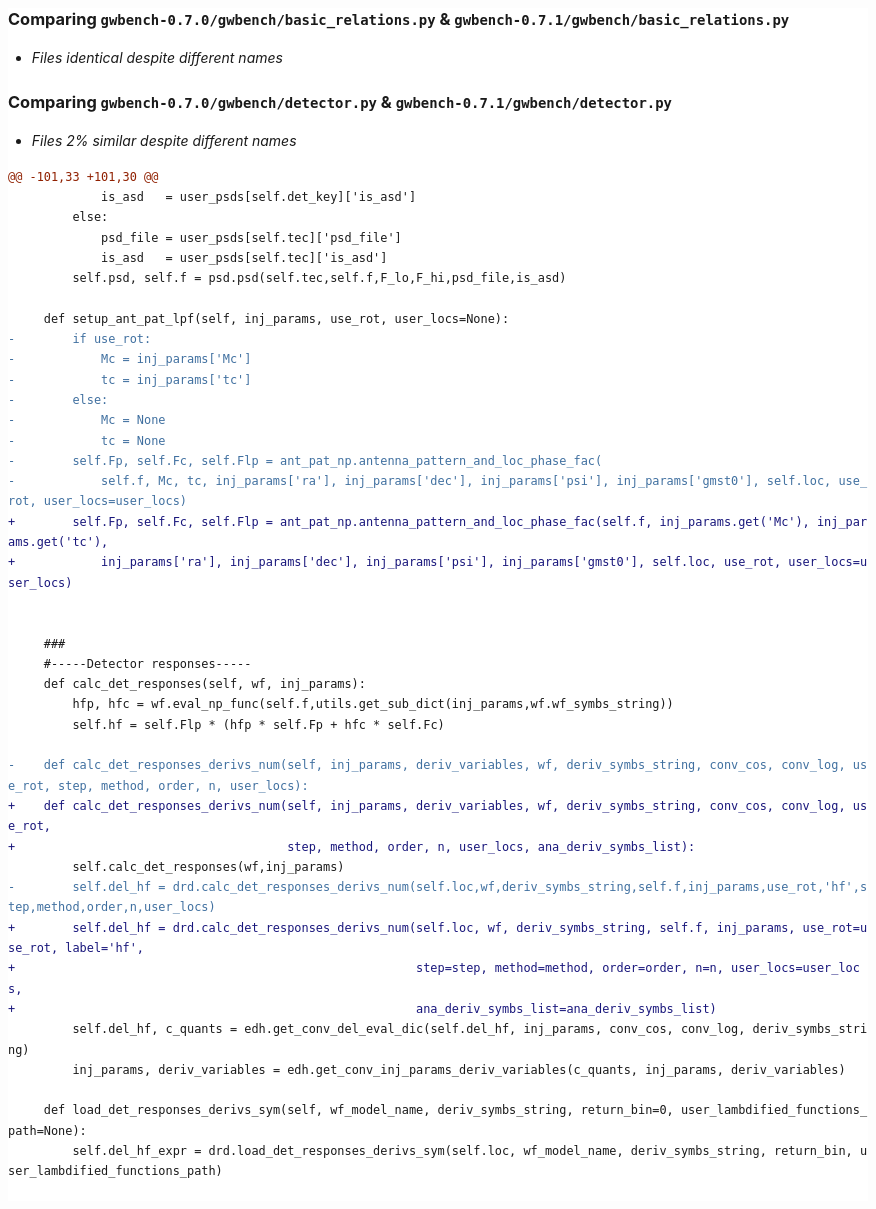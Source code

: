 ### Comparing `gwbench-0.7.0/gwbench/basic_relations.py` & `gwbench-0.7.1/gwbench/basic_relations.py`

 * *Files identical despite different names*

### Comparing `gwbench-0.7.0/gwbench/detector.py` & `gwbench-0.7.1/gwbench/detector.py`

 * *Files 2% similar despite different names*

```diff
@@ -101,33 +101,30 @@
             is_asd   = user_psds[self.det_key]['is_asd']
         else:
             psd_file = user_psds[self.tec]['psd_file']
             is_asd   = user_psds[self.tec]['is_asd']
         self.psd, self.f = psd.psd(self.tec,self.f,F_lo,F_hi,psd_file,is_asd)
 
     def setup_ant_pat_lpf(self, inj_params, use_rot, user_locs=None):
-        if use_rot:
-            Mc = inj_params['Mc']
-            tc = inj_params['tc']
-        else:
-            Mc = None
-            tc = None
-        self.Fp, self.Fc, self.Flp = ant_pat_np.antenna_pattern_and_loc_phase_fac(
-            self.f, Mc, tc, inj_params['ra'], inj_params['dec'], inj_params['psi'], inj_params['gmst0'], self.loc, use_rot, user_locs=user_locs)
+        self.Fp, self.Fc, self.Flp = ant_pat_np.antenna_pattern_and_loc_phase_fac(self.f, inj_params.get('Mc'), inj_params.get('tc'),
+            inj_params['ra'], inj_params['dec'], inj_params['psi'], inj_params['gmst0'], self.loc, use_rot, user_locs=user_locs)
 
 
     ###
     #-----Detector responses-----
     def calc_det_responses(self, wf, inj_params):
         hfp, hfc = wf.eval_np_func(self.f,utils.get_sub_dict(inj_params,wf.wf_symbs_string))
         self.hf = self.Flp * (hfp * self.Fp + hfc * self.Fc)
 
-    def calc_det_responses_derivs_num(self, inj_params, deriv_variables, wf, deriv_symbs_string, conv_cos, conv_log, use_rot, step, method, order, n, user_locs):
+    def calc_det_responses_derivs_num(self, inj_params, deriv_variables, wf, deriv_symbs_string, conv_cos, conv_log, use_rot,
+                                      step, method, order, n, user_locs, ana_deriv_symbs_list):
         self.calc_det_responses(wf,inj_params)
-        self.del_hf = drd.calc_det_responses_derivs_num(self.loc,wf,deriv_symbs_string,self.f,inj_params,use_rot,'hf',step,method,order,n,user_locs)
+        self.del_hf = drd.calc_det_responses_derivs_num(self.loc, wf, deriv_symbs_string, self.f, inj_params, use_rot=use_rot, label='hf',
+                                                        step=step, method=method, order=order, n=n, user_locs=user_locs,
+                                                        ana_deriv_symbs_list=ana_deriv_symbs_list)
         self.del_hf, c_quants = edh.get_conv_del_eval_dic(self.del_hf, inj_params, conv_cos, conv_log, deriv_symbs_string)
         inj_params, deriv_variables = edh.get_conv_inj_params_deriv_variables(c_quants, inj_params, deriv_variables)
 
     def load_det_responses_derivs_sym(self, wf_model_name, deriv_symbs_string, return_bin=0, user_lambdified_functions_path=None):
         self.del_hf_expr = drd.load_det_responses_derivs_sym(self.loc, wf_model_name, deriv_symbs_string, return_bin, user_lambdified_functions_path)
 
```
